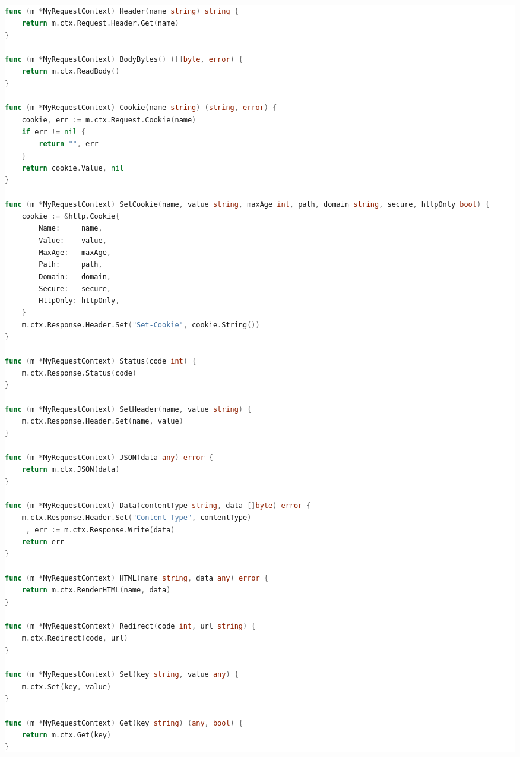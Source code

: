 ```go
func (m *MyRequestContext) Header(name string) string {
    return m.ctx.Request.Header.Get(name)
}

func (m *MyRequestContext) BodyBytes() ([]byte, error) {
    return m.ctx.ReadBody()
}

func (m *MyRequestContext) Cookie(name string) (string, error) {
    cookie, err := m.ctx.Request.Cookie(name)
    if err != nil {
        return "", err
    }
    return cookie.Value, nil
}

func (m *MyRequestContext) SetCookie(name, value string, maxAge int, path, domain string, secure, httpOnly bool) {
    cookie := &http.Cookie{
        Name:     name,
        Value:    value,
        MaxAge:   maxAge,
        Path:     path,
        Domain:   domain,
        Secure:   secure,
        HttpOnly: httpOnly,
    }
    m.ctx.Response.Header.Set("Set-Cookie", cookie.String())
}

func (m *MyRequestContext) Status(code int) {
    m.ctx.Response.Status(code)
}

func (m *MyRequestContext) SetHeader(name, value string) {
    m.ctx.Response.Header.Set(name, value)
}

func (m *MyRequestContext) JSON(data any) error {
    return m.ctx.JSON(data)
}

func (m *MyRequestContext) Data(contentType string, data []byte) error {
    m.ctx.Response.Header.Set("Content-Type", contentType)
    _, err := m.ctx.Response.Write(data)
    return err
}

func (m *MyRequestContext) HTML(name string, data any) error {
    return m.ctx.RenderHTML(name, data)
}

func (m *MyRequestContext) Redirect(code int, url string) {
    m.ctx.Redirect(code, url)
}

func (m *MyRequestContext) Set(key string, value any) {
    m.ctx.Set(key, value)
}

func (m *MyRequestContext) Get(key string) (any, bool) {
    return m.ctx.Get(key)
}
```